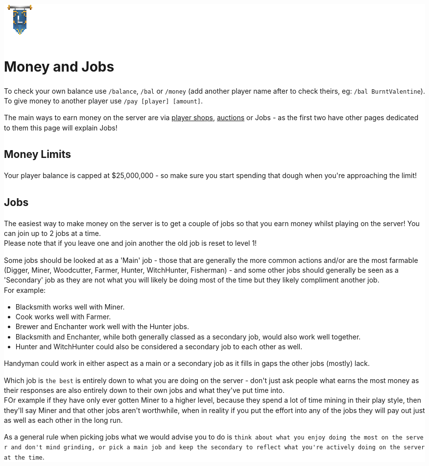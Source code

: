 ![ribbon](images/L-ribbon.png) 

# Money and Jobs

To check your own balance use `/balance`, `/bal` or `/money` (add another player name after to check theirs, eg: `/bal BurntValentine`).
To give money to another player use `/pay [player] [amount]`.

The main ways to earn money on the server are via [player shops](shops.md), [auctions](auctions.md) or Jobs - as the first two have other pages dedicated to them this page will explain Jobs!

## Money Limits

Your player balance is capped at $25,000,000 - so make sure you start spending that dough when you're approaching the limit!

## Jobs

The easiest way to make money on the server is to get a couple of jobs so that you earn money whilst playing on the server! You can join up to 2 jobs at a time.<br>
Please note that if you leave one and join another the old job is reset to level 1!

Some jobs should be looked at as a 'Main' job - those that are generally the more common actions and/or are the most farmable (Digger, Miner, Woodcutter, Farmer, Hunter, WitchHunter, Fisherman) - and some other jobs should generally be seen as a 'Secondary' job as they are not what you will likely be doing most of the time but they likely compliment another job.<br>
For example:
- Blacksmith works well with Miner.
- Cook works well with Farmer.
- Brewer and Enchanter work well with the Hunter jobs.
- Blacksmith and Enchanter, while both generally classed as a secondary job, would also work well together.
- Hunter and WitchHunter could also be considered a secondary job to each other as well.

Handyman could work in either aspect as a main or a secondary job as it fills in gaps the other jobs (mostly) lack.

Which job is `the best` is entirely down to what you are doing on the server - don't just ask people what earns the most money as their responses are also entirely down to their own jobs and what they've put time into.<br>
FOr example if they have only ever gotten Miner to a higher level, because they spend a lot of time mining in their play style, then they'll say Miner and that other jobs aren't worthwhile, when in reality if you put the effort into any of the jobs they will pay out just as well as each other in the long run.

As a general rule when picking jobs what we would advise you to do is `think about what you enjoy doing the most on the server and don't mind grinding, or pick a main job and keep the secondary to reflect what you're actively doing on the server at the time`.
